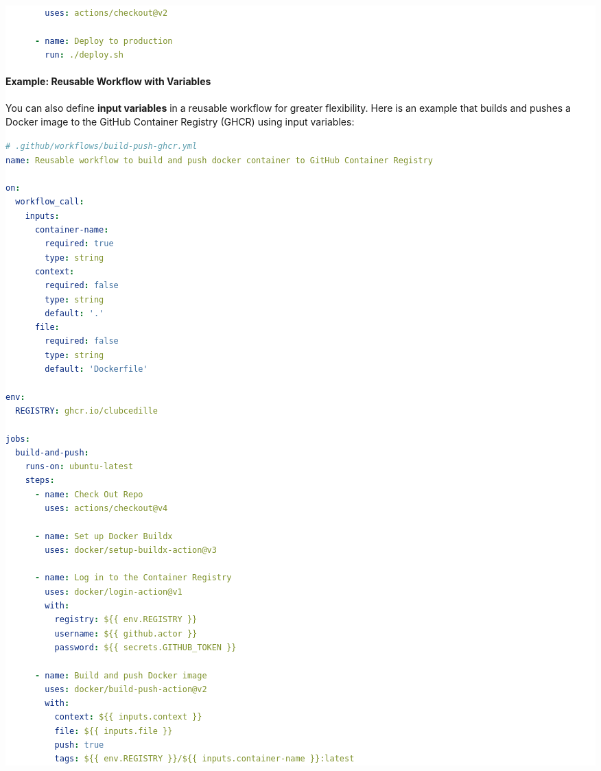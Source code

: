 ```yaml
        uses: actions/checkout@v2

      - name: Deploy to production
        run: ./deploy.sh
```

#### Example: Reusable Workflow with Variables

You can also define **input variables** in a reusable workflow for greater flexibility. Here is an example that builds and pushes a Docker image to the GitHub Container Registry (GHCR) using input variables:

```yaml
# .github/workflows/build-push-ghcr.yml
name: Reusable workflow to build and push docker container to GitHub Container Registry

on:
  workflow_call:
    inputs:
      container-name:
        required: true
        type: string
      context:
        required: false
        type: string
        default: '.'
      file:
        required: false
        type: string
        default: 'Dockerfile'

env:
  REGISTRY: ghcr.io/clubcedille

jobs:
  build-and-push:
    runs-on: ubuntu-latest
    steps:
      - name: Check Out Repo
        uses: actions/checkout@v4

      - name: Set up Docker Buildx
        uses: docker/setup-buildx-action@v3

      - name: Log in to the Container Registry
        uses: docker/login-action@v1
        with:
          registry: ${{ env.REGISTRY }}
          username: ${{ github.actor }}
          password: ${{ secrets.GITHUB_TOKEN }}

      - name: Build and push Docker image
        uses: docker/build-push-action@v2
        with:
          context: ${{ inputs.context }}
          file: ${{ inputs.file }}
          push: true
          tags: ${{ env.REGISTRY }}/${{ inputs.container-name }}:latest
```
